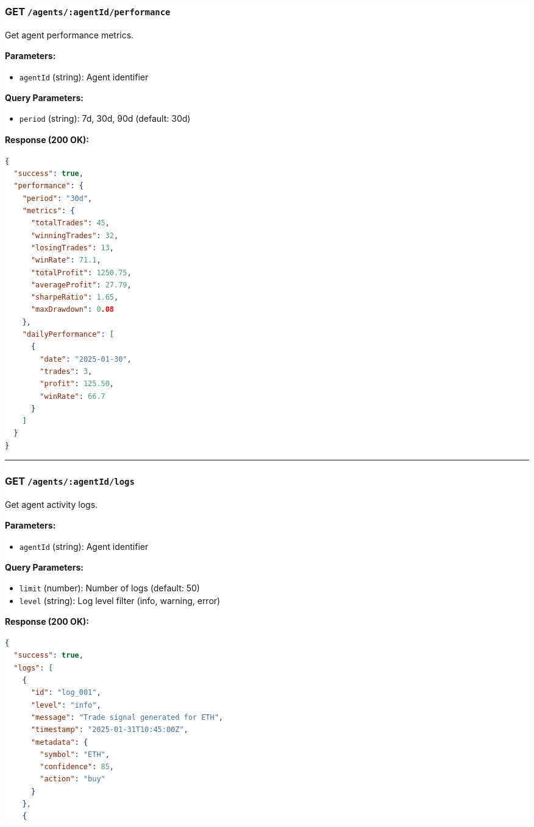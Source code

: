 
### GET `/agents/:agentId/performance`
Get agent performance metrics.

**Parameters:**
- `agentId` (string): Agent identifier

**Query Parameters:**
- `period` (string): 7d, 30d, 90d (default: 30d)

**Response (200 OK):**
```json
{
  "success": true,
  "performance": {
    "period": "30d",
    "metrics": {
      "totalTrades": 45,
      "winningTrades": 32,
      "losingTrades": 13,
      "winRate": 71.1,
      "totalProfit": 1250.75,
      "averageProfit": 27.79,
      "sharpeRatio": 1.65,
      "maxDrawdown": 0.08
    },
    "dailyPerformance": [
      {
        "date": "2025-01-30",
        "trades": 3,
        "profit": 125.50,
        "winRate": 66.7
      }
    ]
  }
}
```

---

### GET `/agents/:agentId/logs`
Get agent activity logs.

**Parameters:**
- `agentId` (string): Agent identifier

**Query Parameters:**
- `limit` (number): Number of logs (default: 50)
- `level` (string): Log level filter (info, warning, error)

**Response (200 OK):**
```json
{
  "success": true,
  "logs": [
    {
      "id": "log_001",
      "level": "info",
      "message": "Trade signal generated for ETH",
      "timestamp": "2025-01-31T10:45:00Z",
      "metadata": {
        "symbol": "ETH",
        "confidence": 85,
        "action": "buy"
      }
    },
    {
```